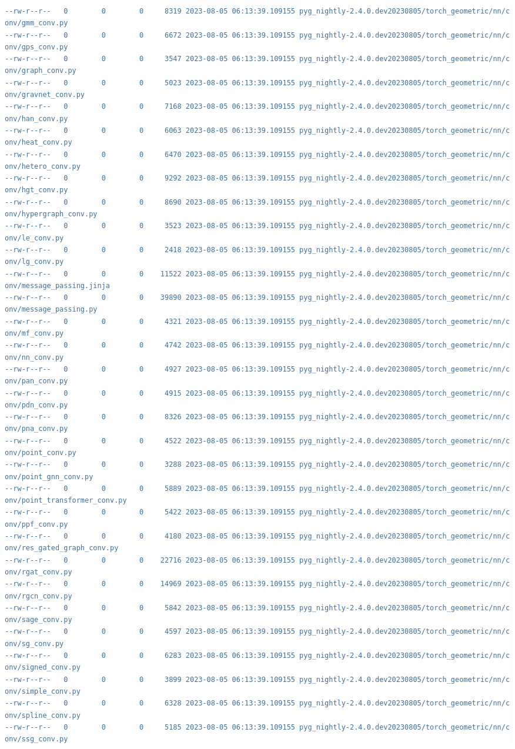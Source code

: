```diff
--rw-r--r--   0        0        0     8319 2023-08-05 06:13:39.109155 pyg_nightly-2.4.0.dev20230805/torch_geometric/nn/conv/gmm_conv.py
--rw-r--r--   0        0        0     6672 2023-08-05 06:13:39.109155 pyg_nightly-2.4.0.dev20230805/torch_geometric/nn/conv/gps_conv.py
--rw-r--r--   0        0        0     3547 2023-08-05 06:13:39.109155 pyg_nightly-2.4.0.dev20230805/torch_geometric/nn/conv/graph_conv.py
--rw-r--r--   0        0        0     5023 2023-08-05 06:13:39.109155 pyg_nightly-2.4.0.dev20230805/torch_geometric/nn/conv/gravnet_conv.py
--rw-r--r--   0        0        0     7168 2023-08-05 06:13:39.109155 pyg_nightly-2.4.0.dev20230805/torch_geometric/nn/conv/han_conv.py
--rw-r--r--   0        0        0     6063 2023-08-05 06:13:39.109155 pyg_nightly-2.4.0.dev20230805/torch_geometric/nn/conv/heat_conv.py
--rw-r--r--   0        0        0     6470 2023-08-05 06:13:39.109155 pyg_nightly-2.4.0.dev20230805/torch_geometric/nn/conv/hetero_conv.py
--rw-r--r--   0        0        0     9292 2023-08-05 06:13:39.109155 pyg_nightly-2.4.0.dev20230805/torch_geometric/nn/conv/hgt_conv.py
--rw-r--r--   0        0        0     8690 2023-08-05 06:13:39.109155 pyg_nightly-2.4.0.dev20230805/torch_geometric/nn/conv/hypergraph_conv.py
--rw-r--r--   0        0        0     3523 2023-08-05 06:13:39.109155 pyg_nightly-2.4.0.dev20230805/torch_geometric/nn/conv/le_conv.py
--rw-r--r--   0        0        0     2418 2023-08-05 06:13:39.109155 pyg_nightly-2.4.0.dev20230805/torch_geometric/nn/conv/lg_conv.py
--rw-r--r--   0        0        0    11522 2023-08-05 06:13:39.109155 pyg_nightly-2.4.0.dev20230805/torch_geometric/nn/conv/message_passing.jinja
--rw-r--r--   0        0        0    39890 2023-08-05 06:13:39.109155 pyg_nightly-2.4.0.dev20230805/torch_geometric/nn/conv/message_passing.py
--rw-r--r--   0        0        0     4321 2023-08-05 06:13:39.109155 pyg_nightly-2.4.0.dev20230805/torch_geometric/nn/conv/mf_conv.py
--rw-r--r--   0        0        0     4742 2023-08-05 06:13:39.109155 pyg_nightly-2.4.0.dev20230805/torch_geometric/nn/conv/nn_conv.py
--rw-r--r--   0        0        0     4927 2023-08-05 06:13:39.109155 pyg_nightly-2.4.0.dev20230805/torch_geometric/nn/conv/pan_conv.py
--rw-r--r--   0        0        0     4915 2023-08-05 06:13:39.109155 pyg_nightly-2.4.0.dev20230805/torch_geometric/nn/conv/pdn_conv.py
--rw-r--r--   0        0        0     8326 2023-08-05 06:13:39.109155 pyg_nightly-2.4.0.dev20230805/torch_geometric/nn/conv/pna_conv.py
--rw-r--r--   0        0        0     4522 2023-08-05 06:13:39.109155 pyg_nightly-2.4.0.dev20230805/torch_geometric/nn/conv/point_conv.py
--rw-r--r--   0        0        0     3288 2023-08-05 06:13:39.109155 pyg_nightly-2.4.0.dev20230805/torch_geometric/nn/conv/point_gnn_conv.py
--rw-r--r--   0        0        0     5889 2023-08-05 06:13:39.109155 pyg_nightly-2.4.0.dev20230805/torch_geometric/nn/conv/point_transformer_conv.py
--rw-r--r--   0        0        0     5422 2023-08-05 06:13:39.109155 pyg_nightly-2.4.0.dev20230805/torch_geometric/nn/conv/ppf_conv.py
--rw-r--r--   0        0        0     4180 2023-08-05 06:13:39.109155 pyg_nightly-2.4.0.dev20230805/torch_geometric/nn/conv/res_gated_graph_conv.py
--rw-r--r--   0        0        0    22716 2023-08-05 06:13:39.109155 pyg_nightly-2.4.0.dev20230805/torch_geometric/nn/conv/rgat_conv.py
--rw-r--r--   0        0        0    14969 2023-08-05 06:13:39.109155 pyg_nightly-2.4.0.dev20230805/torch_geometric/nn/conv/rgcn_conv.py
--rw-r--r--   0        0        0     5842 2023-08-05 06:13:39.109155 pyg_nightly-2.4.0.dev20230805/torch_geometric/nn/conv/sage_conv.py
--rw-r--r--   0        0        0     4597 2023-08-05 06:13:39.109155 pyg_nightly-2.4.0.dev20230805/torch_geometric/nn/conv/sg_conv.py
--rw-r--r--   0        0        0     6283 2023-08-05 06:13:39.109155 pyg_nightly-2.4.0.dev20230805/torch_geometric/nn/conv/signed_conv.py
--rw-r--r--   0        0        0     3899 2023-08-05 06:13:39.109155 pyg_nightly-2.4.0.dev20230805/torch_geometric/nn/conv/simple_conv.py
--rw-r--r--   0        0        0     6328 2023-08-05 06:13:39.109155 pyg_nightly-2.4.0.dev20230805/torch_geometric/nn/conv/spline_conv.py
--rw-r--r--   0        0        0     5185 2023-08-05 06:13:39.109155 pyg_nightly-2.4.0.dev20230805/torch_geometric/nn/conv/ssg_conv.py
```